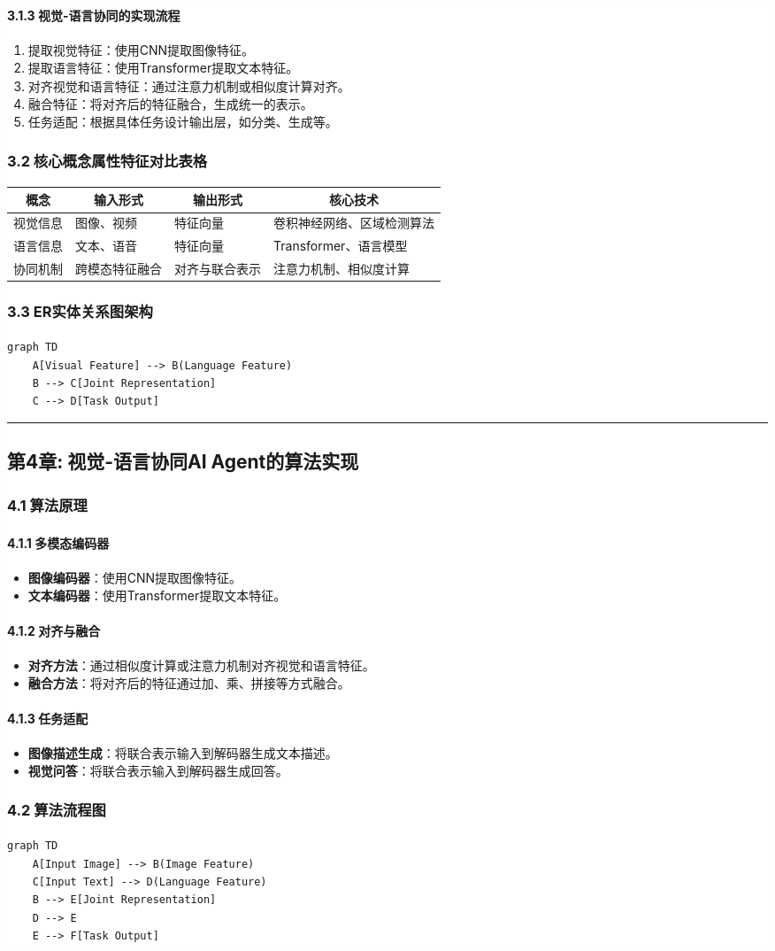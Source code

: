 #### 3.1.3 视觉-语言协同的实现流程
1. 提取视觉特征：使用CNN提取图像特征。
2. 提取语言特征：使用Transformer提取文本特征。
3. 对齐视觉和语言特征：通过注意力机制或相似度计算对齐。
4. 融合特征：将对齐后的特征融合，生成统一的表示。
5. 任务适配：根据具体任务设计输出层，如分类、生成等。

### 3.2 核心概念属性特征对比表格

| 概念         | 输入形式       | 输出形式       | 核心技术                   |
|--------------|----------------|----------------|----------------------------|
| 视觉信息     | 图像、视频      | 特征向量       | 卷积神经网络、区域检测算法 |
| 语言信息     | 文本、语音      | 特征向量       | Transformer、语言模型       |
| 协同机制     | 跨模态特征融合  | 对齐与联合表示   | 注意力机制、相似度计算     |

### 3.3 ER实体关系图架构

```mermaid
graph TD
    A[Visual Feature] --> B(Language Feature)
    B --> C[Joint Representation]
    C --> D[Task Output]
```

---

## 第4章: 视觉-语言协同AI Agent的算法实现

### 4.1 算法原理

#### 4.1.1 多模态编码器
- **图像编码器**：使用CNN提取图像特征。
- **文本编码器**：使用Transformer提取文本特征。

#### 4.1.2 对齐与融合
- **对齐方法**：通过相似度计算或注意力机制对齐视觉和语言特征。
- **融合方法**：将对齐后的特征通过加、乘、拼接等方式融合。

#### 4.1.3 任务适配
- **图像描述生成**：将联合表示输入到解码器生成文本描述。
- **视觉问答**：将联合表示输入到解码器生成回答。

### 4.2 算法流程图

```mermaid
graph TD
    A[Input Image] --> B(Image Feature)
    C[Input Text] --> D(Language Feature)
    B --> E[Joint Representation]
    D --> E
    E --> F[Task Output]
```
